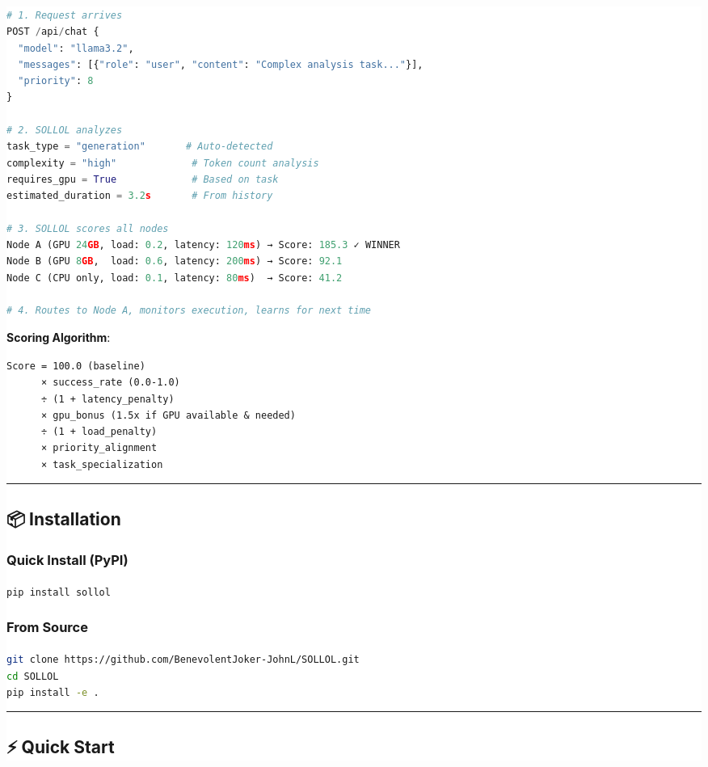 ```python
# 1. Request arrives
POST /api/chat {
  "model": "llama3.2",
  "messages": [{"role": "user", "content": "Complex analysis task..."}],
  "priority": 8
}

# 2. SOLLOL analyzes
task_type = "generation"       # Auto-detected
complexity = "high"             # Token count analysis
requires_gpu = True             # Based on task
estimated_duration = 3.2s       # From history

# 3. SOLLOL scores all nodes
Node A (GPU 24GB, load: 0.2, latency: 120ms) → Score: 185.3 ✓ WINNER
Node B (GPU 8GB,  load: 0.6, latency: 200ms) → Score: 92.1
Node C (CPU only, load: 0.1, latency: 80ms)  → Score: 41.2

# 4. Routes to Node A, monitors execution, learns for next time
```

**Scoring Algorithm**:
```
Score = 100.0 (baseline)
      × success_rate (0.0-1.0)
      ÷ (1 + latency_penalty)
      × gpu_bonus (1.5x if GPU available & needed)
      ÷ (1 + load_penalty)
      × priority_alignment
      × task_specialization
```

---

## 📦 Installation

### Quick Install (PyPI)
```bash
pip install sollol
```

### From Source
```bash
git clone https://github.com/BenevolentJoker-JohnL/SOLLOL.git
cd SOLLOL
pip install -e .
```

---

## ⚡ Quick Start
